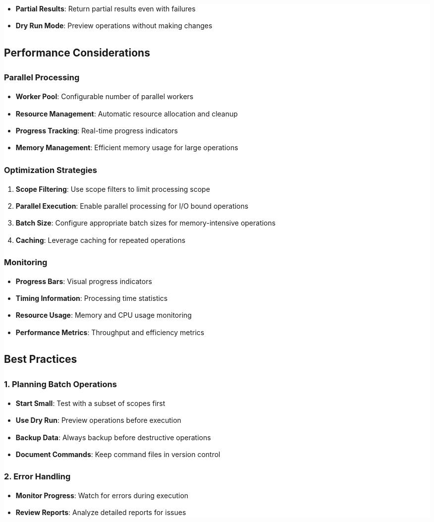 - **Partial Results**: Return partial results even with failures

- **Dry Run Mode**: Preview operations without making changes

## Performance Considerations


### Parallel Processing


- **Worker Pool**: Configurable number of parallel workers

- **Resource Management**: Automatic resource allocation and cleanup

- **Progress Tracking**: Real-time progress indicators

- **Memory Management**: Efficient memory usage for large operations

### Optimization Strategies


1. **Scope Filtering**: Use scope filters to limit processing scope

2. **Parallel Execution**: Enable parallel processing for I/O bound operations

3. **Batch Size**: Configure appropriate batch sizes for memory-intensive operations

4. **Caching**: Leverage caching for repeated operations

### Monitoring


- **Progress Bars**: Visual progress indicators

- **Timing Information**: Processing time statistics

- **Resource Usage**: Memory and CPU usage monitoring

- **Performance Metrics**: Throughput and efficiency metrics

## Best Practices


### 1. Planning Batch Operations


- **Start Small**: Test with a subset of scopes first

- **Use Dry Run**: Preview operations before execution

- **Backup Data**: Always backup before destructive operations

- **Document Commands**: Keep command files in version control

### 2. Error Handling


- **Monitor Progress**: Watch for errors during execution

- **Review Reports**: Analyze detailed reports for issues
